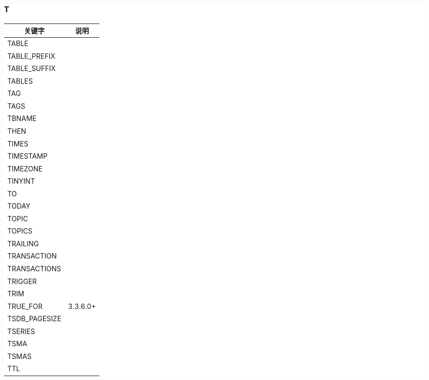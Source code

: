 ### T

|关键字 | 说明|
|----------------------|-|
| TABLE                | |
| TABLE_PREFIX         | |
| TABLE_SUFFIX         | |
| TABLES               | |
| TAG                  | |
| TAGS                 | |
| TBNAME               | |
| THEN                 | |
| TIMES                | |
| TIMESTAMP            | |
| TIMEZONE             | |
| TINYINT              | |
| TO                   | |
| TODAY                | |
| TOPIC                | |
| TOPICS               | |
| TRAILING             | |
| TRANSACTION          | |
| TRANSACTIONS         | |
| TRIGGER              | |
| TRIM                 | |
| TRUE_FOR             | 3.3.6.0+ |
| TSDB_PAGESIZE        | |
| TSERIES              | |
| TSMA                 | |
| TSMAS                | |
| TTL                  | |

